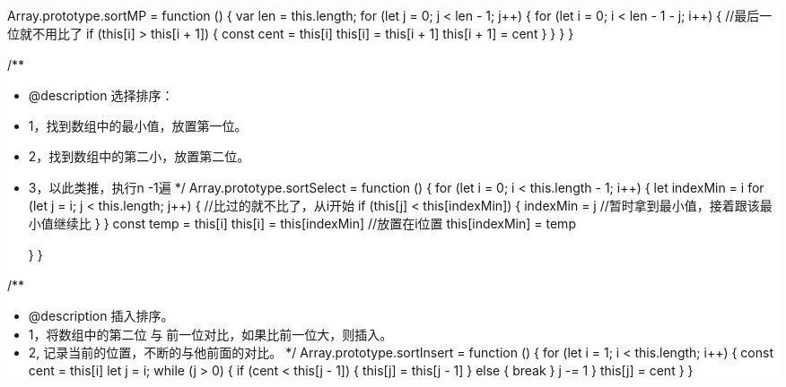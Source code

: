 Array.prototype.sortMP = function () {
    var len = this.length;
    for (let j = 0; j < len - 1; j++) {
        for (let i = 0; i < len - 1 - j; i++) {
            //最后一位就不用比了
            if (this[i] > this[i + 1]) {
                const cent = this[i]
                this[i] = this[i + 1]
                this[i + 1] = cent
            }
        }
    }
}

/**
 * @description 选择排序：
 *  1，找到数组中的最小值，放置第一位。
 *  2，找到数组中的第二小，放置第二位。
 *  3，以此类推，执行n -1遍
 */
Array.prototype.sortSelect = function () {
    for (let i = 0; i < this.length - 1; i++) {
        let indexMin = i
        for (let j = i; j < this.length; j++) { //比过的就不比了，从i开始
            if (this[j] < this[indexMin]) {
                indexMin = j //暂时拿到最小值，接着跟该最小值继续比
            }
        }
        const temp = this[i]
        this[i] = this[indexMin] //放置在i位置
        this[indexMin] = temp

    }
}

/**
 * @description  插入排序。
 * 1，将数组中的第二位 与 前一位对比，如果比前一位大，则插入。
 * 2, 记录当前的位置，不断的与他前面的对比。
 */
Array.prototype.sortInsert = function () {
    for (let i = 1; i < this.length; i++) {
        const cent = this[i]
        let j = i;
        while (j > 0) {
            if (cent < this[j - 1]) {
                this[j] = this[j - 1]
            } else {
                break
            }
            j -= 1
        }
        this[j] = cent
    }
}
